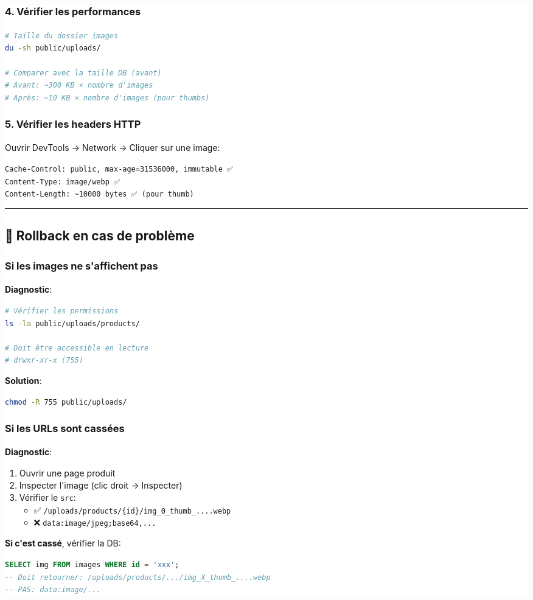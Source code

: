 ### 4. Vérifier les performances

```bash
# Taille du dossier images
du -sh public/uploads/

# Comparer avec la taille DB (avant)
# Avant: ~300 KB × nombre d'images
# Après: ~10 KB × nombre d'images (pour thumbs)
```

### 5. Vérifier les headers HTTP

Ouvrir DevTools → Network → Cliquer sur une image:

```
Cache-Control: public, max-age=31536000, immutable ✅
Content-Type: image/webp ✅
Content-Length: ~10000 bytes ✅ (pour thumb)
```

---

## 🔄 Rollback en cas de problème

### Si les images ne s'affichent pas

**Diagnostic**:

```bash
# Vérifier les permissions
ls -la public/uploads/products/

# Doit être accessible en lecture
# drwxr-xr-x (755)
```

**Solution**:

```bash
chmod -R 755 public/uploads/
```

### Si les URLs sont cassées

**Diagnostic**:

1. Ouvrir une page produit
2. Inspecter l'image (clic droit → Inspecter)
3. Vérifier le `src`:
   - ✅ `/uploads/products/{id}/img_0_thumb_....webp`
   - ❌ `data:image/jpeg;base64,...`

**Si c'est cassé**, vérifier la DB:

```sql
SELECT img FROM images WHERE id = 'xxx';
-- Doit retourner: /uploads/products/.../img_X_thumb_....webp
-- PAS: data:image/...
```

